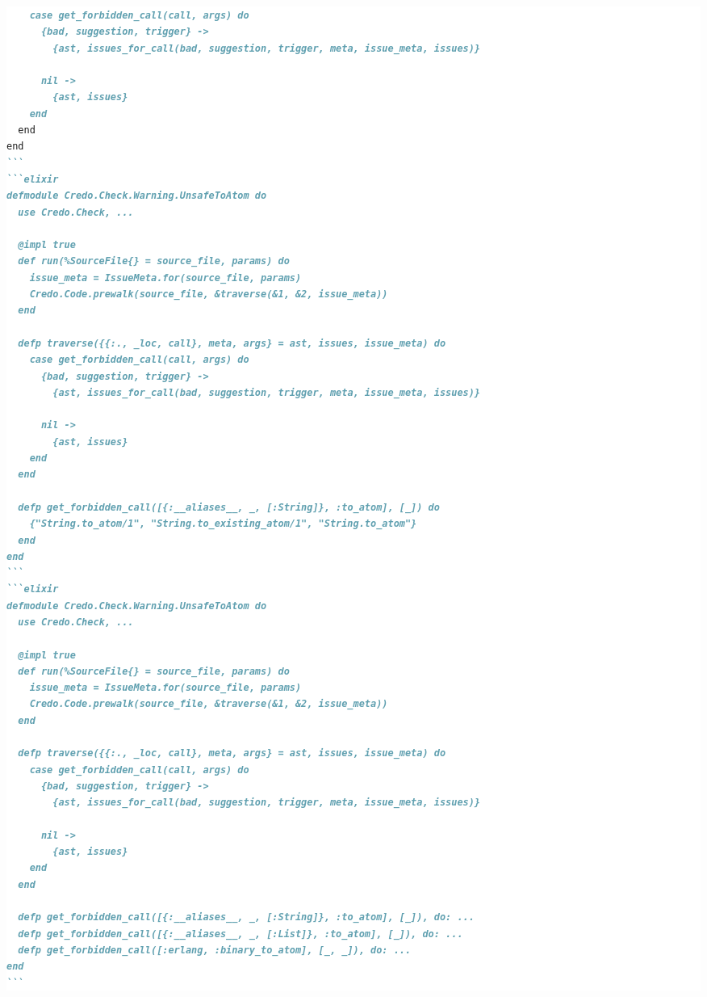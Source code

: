 ````md magic-move
    case get_forbidden_call(call, args) do
      {bad, suggestion, trigger} ->
        {ast, issues_for_call(bad, suggestion, trigger, meta, issue_meta, issues)}

      nil ->
        {ast, issues}
    end
  end
end
```
```elixir
defmodule Credo.Check.Warning.UnsafeToAtom do
  use Credo.Check, ...

  @impl true
  def run(%SourceFile{} = source_file, params) do
    issue_meta = IssueMeta.for(source_file, params)
    Credo.Code.prewalk(source_file, &traverse(&1, &2, issue_meta))
  end

  defp traverse({{:., _loc, call}, meta, args} = ast, issues, issue_meta) do
    case get_forbidden_call(call, args) do
      {bad, suggestion, trigger} ->
        {ast, issues_for_call(bad, suggestion, trigger, meta, issue_meta, issues)}

      nil ->
        {ast, issues}
    end
  end

  defp get_forbidden_call([{:__aliases__, _, [:String]}, :to_atom], [_]) do
    {"String.to_atom/1", "String.to_existing_atom/1", "String.to_atom"}
  end
end
```
```elixir
defmodule Credo.Check.Warning.UnsafeToAtom do
  use Credo.Check, ...

  @impl true
  def run(%SourceFile{} = source_file, params) do
    issue_meta = IssueMeta.for(source_file, params)
    Credo.Code.prewalk(source_file, &traverse(&1, &2, issue_meta))
  end

  defp traverse({{:., _loc, call}, meta, args} = ast, issues, issue_meta) do
    case get_forbidden_call(call, args) do
      {bad, suggestion, trigger} ->
        {ast, issues_for_call(bad, suggestion, trigger, meta, issue_meta, issues)}

      nil ->
        {ast, issues}
    end
  end

  defp get_forbidden_call([{:__aliases__, _, [:String]}, :to_atom], [_]), do: ...
  defp get_forbidden_call([{:__aliases__, _, [:List]}, :to_atom], [_]), do: ...
  defp get_forbidden_call([:erlang, :binary_to_atom], [_, _]), do: ...
end
```
````
